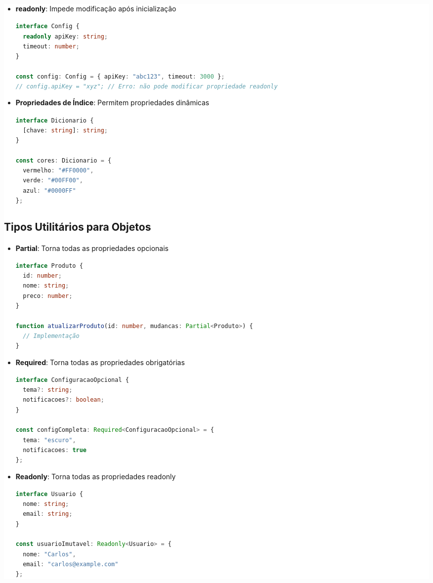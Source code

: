 - **readonly**: Impede modificação após inicialização
  ```typescript
  interface Config {
    readonly apiKey: string;
    timeout: number;
  }
  
  const config: Config = { apiKey: "abc123", timeout: 3000 };
  // config.apiKey = "xyz"; // Erro: não pode modificar propriedade readonly
  ```

- **Propriedades de Índice**: Permitem propriedades dinâmicas
  ```typescript
  interface Dicionario {
    [chave: string]: string;
  }
  
  const cores: Dicionario = {
    vermelho: "#FF0000",
    verde: "#00FF00",
    azul: "#0000FF"
  };
  ```

## Tipos Utilitários para Objetos

- **Partial<T>**: Torna todas as propriedades opcionais
  ```typescript
  interface Produto {
    id: number;
    nome: string;
    preco: number;
  }
  
  function atualizarProduto(id: number, mudancas: Partial<Produto>) {
    // Implementação
  }
  ```

- **Required<T>**: Torna todas as propriedades obrigatórias
  ```typescript
  interface ConfiguracaoOpcional {
    tema?: string;
    notificacoes?: boolean;
  }
  
  const configCompleta: Required<ConfiguracaoOpcional> = {
    tema: "escuro",
    notificacoes: true
  };
  ```

- **Readonly<T>**: Torna todas as propriedades readonly
  ```typescript
  interface Usuario {
    nome: string;
    email: string;
  }
  
  const usuarioImutavel: Readonly<Usuario> = {
    nome: "Carlos",
    email: "carlos@example.com"
  };
  ```
